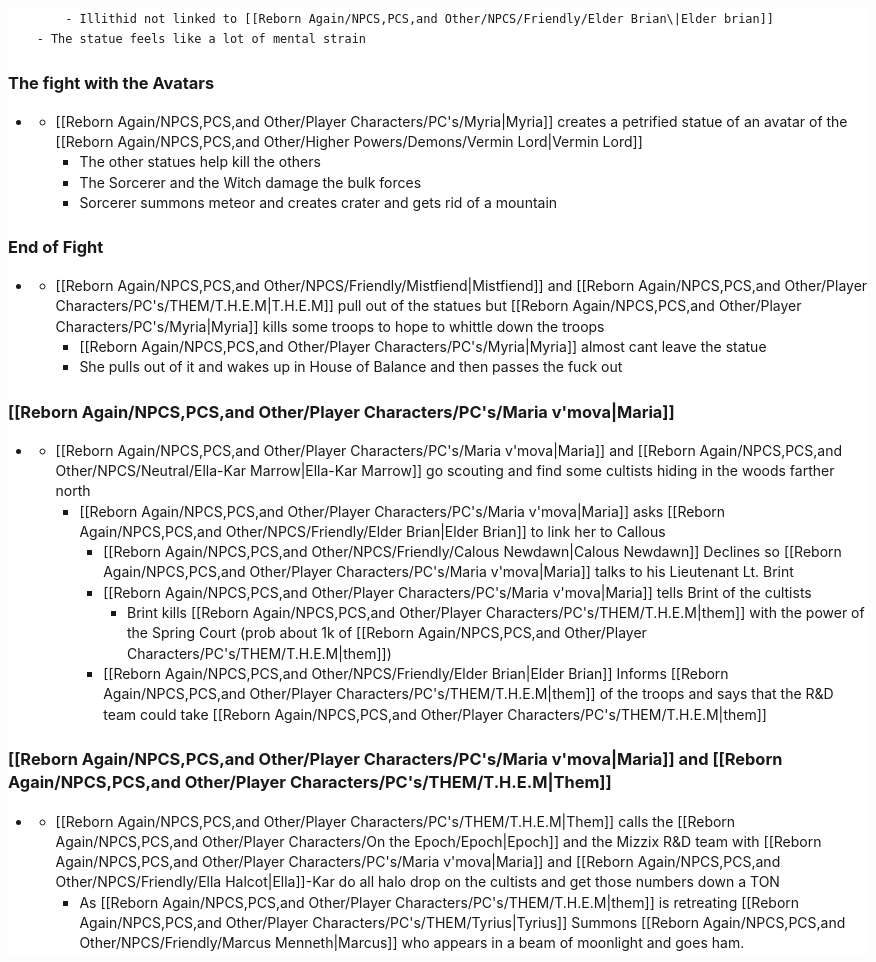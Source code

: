             - Illithid not linked to [[Reborn Again/NPCS,PCS,and Other/NPCS/Friendly/Elder Brian\|Elder brian]]
        - The statue feels like a lot of mental strain

### The fight with the Avatars

- - [[Reborn Again/NPCS,PCS,and Other/Player Characters/PC's/Myria\|Myria]] creates a petrified statue of an avatar of the [[Reborn Again/NPCS,PCS,and Other/Higher Powers/Demons/Vermin Lord\|Vermin Lord]]
    - The other statues help kill the others
    - The Sorcerer and the Witch damage the bulk forces
    - Sorcerer summons meteor and creates crater and gets rid of a mountain

### End of Fight

- - [[Reborn Again/NPCS,PCS,and Other/NPCS/Friendly/Mistfiend\|Mistfiend]] and [[Reborn Again/NPCS,PCS,and Other/Player Characters/PC's/THEM/T.H.E.M\|T.H.E.M]] pull out of the statues but [[Reborn Again/NPCS,PCS,and Other/Player Characters/PC's/Myria\|Myria]] kills some troops to hope to whittle down the troops
    - [[Reborn Again/NPCS,PCS,and Other/Player Characters/PC's/Myria\|Myria]] almost cant leave the statue
    - She pulls out of it and wakes up in House of Balance and then passes the fuck out

### [[Reborn Again/NPCS,PCS,and Other/Player Characters/PC's/Maria v'mova\|Maria]]

- - [[Reborn Again/NPCS,PCS,and Other/Player Characters/PC's/Maria v'mova\|Maria]] and [[Reborn Again/NPCS,PCS,and Other/NPCS/Neutral/Ella-Kar Marrow\|Ella-Kar Marrow]] go scouting and find some cultists hiding in the woods farther north
    - [[Reborn Again/NPCS,PCS,and Other/Player Characters/PC's/Maria v'mova\|Maria]] asks [[Reborn Again/NPCS,PCS,and Other/NPCS/Friendly/Elder Brian\|Elder Brian]] to link her to Callous
        - [[Reborn Again/NPCS,PCS,and Other/NPCS/Friendly/Calous Newdawn\|Calous Newdawn]] Declines so [[Reborn Again/NPCS,PCS,and Other/Player Characters/PC's/Maria v'mova\|Maria]] talks to his Lieutenant Lt. Brint
        - [[Reborn Again/NPCS,PCS,and Other/Player Characters/PC's/Maria v'mova\|Maria]] tells Brint of the cultists
            - Brint kills [[Reborn Again/NPCS,PCS,and Other/Player Characters/PC's/THEM/T.H.E.M\|them]] with the power of the Spring Court (prob about 1k of [[Reborn Again/NPCS,PCS,and Other/Player Characters/PC's/THEM/T.H.E.M\|them]])
        - [[Reborn Again/NPCS,PCS,and Other/NPCS/Friendly/Elder Brian\|Elder Brian]] Informs [[Reborn Again/NPCS,PCS,and Other/Player Characters/PC's/THEM/T.H.E.M\|them]] of the troops and says that the R&D team could take [[Reborn Again/NPCS,PCS,and Other/Player Characters/PC's/THEM/T.H.E.M\|them]]

### [[Reborn Again/NPCS,PCS,and Other/Player Characters/PC's/Maria v'mova\|Maria]] and [[Reborn Again/NPCS,PCS,and Other/Player Characters/PC's/THEM/T.H.E.M\|Them]]

- - [[Reborn Again/NPCS,PCS,and Other/Player Characters/PC's/THEM/T.H.E.M\|Them]] calls the [[Reborn Again/NPCS,PCS,and Other/Player Characters/On the Epoch/Epoch\|Epoch]] and the Mizzix R&D team with [[Reborn Again/NPCS,PCS,and Other/Player Characters/PC's/Maria v'mova\|Maria]] and [[Reborn Again/NPCS,PCS,and Other/NPCS/Friendly/Ella Halcot\|Ella]]-Kar do all halo drop on the cultists and get those numbers down a TON
    - As [[Reborn Again/NPCS,PCS,and Other/Player Characters/PC's/THEM/T.H.E.M\|them]] is retreating [[Reborn Again/NPCS,PCS,and Other/Player Characters/PC's/THEM/Tyrius\|Tyrius]] Summons [[Reborn Again/NPCS,PCS,and Other/NPCS/Friendly/Marcus Menneth\|Marcus]] who appears in a beam of moonlight and goes ham.
